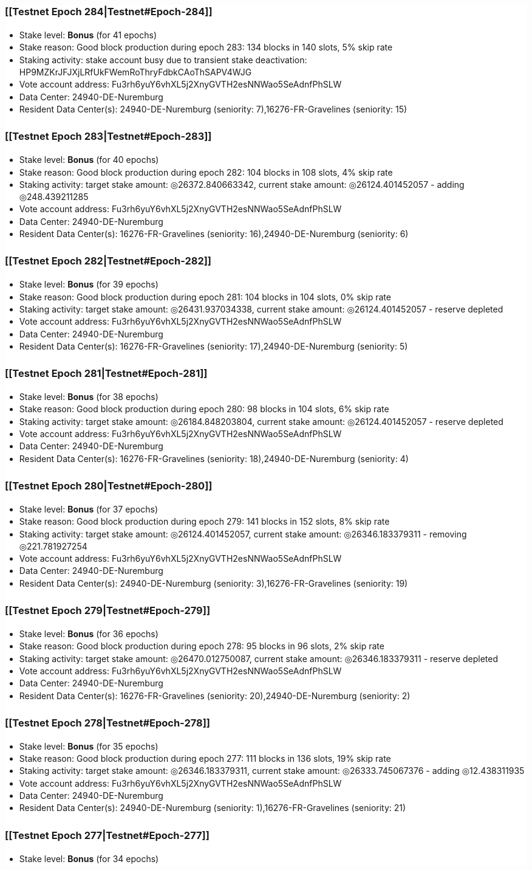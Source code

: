 ### [[Testnet Epoch 284|Testnet#Epoch-284]]
* Stake level: **Bonus** (for 41 epochs)
* Stake reason: Good block production during epoch 283: 134 blocks in 140 slots, 5% skip rate
* Staking activity: stake account busy due to transient stake deactivation: HP9MZKrJFJXjLRfUkFWemRoThryFdbkCAoThSAPV4WJG
* Vote account address: Fu3rh6yuY6vhXL5j2XnyGVTH2esNNWao5SeAdnfPhSLW
* Data Center: 24940-DE-Nuremburg
* Resident Data Center(s): 24940-DE-Nuremburg (seniority: 7),16276-FR-Gravelines (seniority: 15)
### [[Testnet Epoch 283|Testnet#Epoch-283]]
* Stake level: **Bonus** (for 40 epochs)
* Stake reason: Good block production during epoch 282: 104 blocks in 108 slots, 4% skip rate
* Staking activity: target stake amount: ◎26372.840663342, current stake amount: ◎26124.401452057 - adding ◎248.439211285
* Vote account address: Fu3rh6yuY6vhXL5j2XnyGVTH2esNNWao5SeAdnfPhSLW
* Data Center: 24940-DE-Nuremburg
* Resident Data Center(s): 16276-FR-Gravelines (seniority: 16),24940-DE-Nuremburg (seniority: 6)
### [[Testnet Epoch 282|Testnet#Epoch-282]]
* Stake level: **Bonus** (for 39 epochs)
* Stake reason: Good block production during epoch 281: 104 blocks in 104 slots, 0% skip rate
* Staking activity: target stake amount: ◎26431.937034338, current stake amount: ◎26124.401452057 - reserve depleted
* Vote account address: Fu3rh6yuY6vhXL5j2XnyGVTH2esNNWao5SeAdnfPhSLW
* Data Center: 24940-DE-Nuremburg
* Resident Data Center(s): 16276-FR-Gravelines (seniority: 17),24940-DE-Nuremburg (seniority: 5)
### [[Testnet Epoch 281|Testnet#Epoch-281]]
* Stake level: **Bonus** (for 38 epochs)
* Stake reason: Good block production during epoch 280: 98 blocks in 104 slots, 6% skip rate
* Staking activity: target stake amount: ◎26184.848203804, current stake amount: ◎26124.401452057 - reserve depleted
* Vote account address: Fu3rh6yuY6vhXL5j2XnyGVTH2esNNWao5SeAdnfPhSLW
* Data Center: 24940-DE-Nuremburg
* Resident Data Center(s): 16276-FR-Gravelines (seniority: 18),24940-DE-Nuremburg (seniority: 4)
### [[Testnet Epoch 280|Testnet#Epoch-280]]
* Stake level: **Bonus** (for 37 epochs)
* Stake reason: Good block production during epoch 279: 141 blocks in 152 slots, 8% skip rate
* Staking activity: target stake amount: ◎26124.401452057, current stake amount: ◎26346.183379311 - removing ◎221.781927254
* Vote account address: Fu3rh6yuY6vhXL5j2XnyGVTH2esNNWao5SeAdnfPhSLW
* Data Center: 24940-DE-Nuremburg
* Resident Data Center(s): 24940-DE-Nuremburg (seniority: 3),16276-FR-Gravelines (seniority: 19)
### [[Testnet Epoch 279|Testnet#Epoch-279]]
* Stake level: **Bonus** (for 36 epochs)
* Stake reason: Good block production during epoch 278: 95 blocks in 96 slots, 2% skip rate
* Staking activity: target stake amount: ◎26470.012750087, current stake amount: ◎26346.183379311 - reserve depleted
* Vote account address: Fu3rh6yuY6vhXL5j2XnyGVTH2esNNWao5SeAdnfPhSLW
* Data Center: 24940-DE-Nuremburg
* Resident Data Center(s): 16276-FR-Gravelines (seniority: 20),24940-DE-Nuremburg (seniority: 2)
### [[Testnet Epoch 278|Testnet#Epoch-278]]
* Stake level: **Bonus** (for 35 epochs)
* Stake reason: Good block production during epoch 277: 111 blocks in 136 slots, 19% skip rate
* Staking activity: target stake amount: ◎26346.183379311, current stake amount: ◎26333.745067376 - adding ◎12.438311935
* Vote account address: Fu3rh6yuY6vhXL5j2XnyGVTH2esNNWao5SeAdnfPhSLW
* Data Center: 24940-DE-Nuremburg
* Resident Data Center(s): 24940-DE-Nuremburg (seniority: 1),16276-FR-Gravelines (seniority: 21)
### [[Testnet Epoch 277|Testnet#Epoch-277]]
* Stake level: **Bonus** (for 34 epochs)